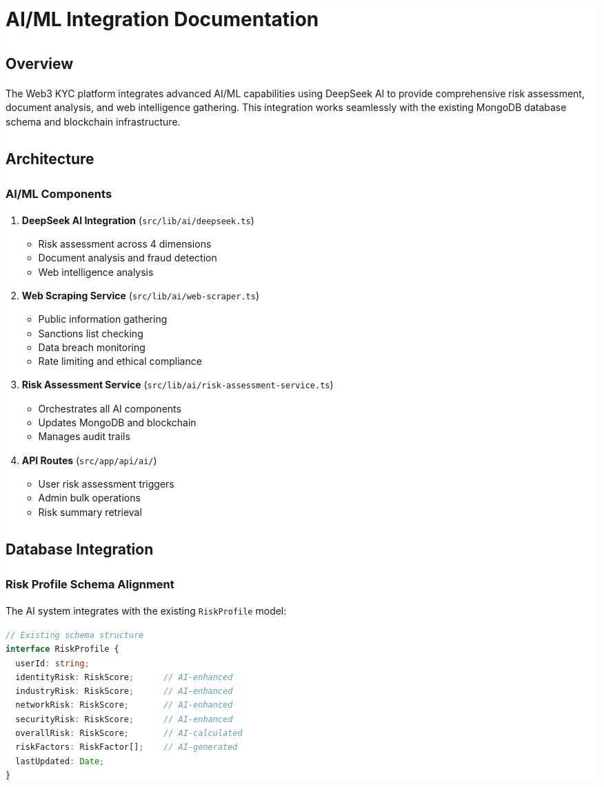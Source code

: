 # AI/ML Integration Documentation

## Overview

The Web3 KYC platform integrates advanced AI/ML capabilities using DeepSeek AI to provide comprehensive risk assessment, document analysis, and web intelligence gathering. This integration works seamlessly with the existing MongoDB database schema and blockchain infrastructure.

## Architecture

### AI/ML Components

1. **DeepSeek AI Integration** (`src/lib/ai/deepseek.ts`)
   - Risk assessment across 4 dimensions
   - Document analysis and fraud detection
   - Web intelligence analysis

2. **Web Scraping Service** (`src/lib/ai/web-scraper.ts`)
   - Public information gathering
   - Sanctions list checking
   - Data breach monitoring
   - Rate limiting and ethical compliance

3. **Risk Assessment Service** (`src/lib/ai/risk-assessment-service.ts`)
   - Orchestrates all AI components
   - Updates MongoDB and blockchain
   - Manages audit trails

4. **API Routes** (`src/app/api/ai/`)
   - User risk assessment triggers
   - Admin bulk operations
   - Risk summary retrieval

## Database Integration

### Risk Profile Schema Alignment

The AI system integrates with the existing `RiskProfile` model:

```typescript
// Existing schema structure
interface RiskProfile {
  userId: string;
  identityRisk: RiskScore;      // AI-enhanced
  industryRisk: RiskScore;      // AI-enhanced
  networkRisk: RiskScore;       // AI-enhanced
  securityRisk: RiskScore;      // AI-enhanced
  overallRisk: RiskScore;       // AI-calculated
  riskFactors: RiskFactor[];    // AI-generated
  lastUpdated: Date;
}
```
